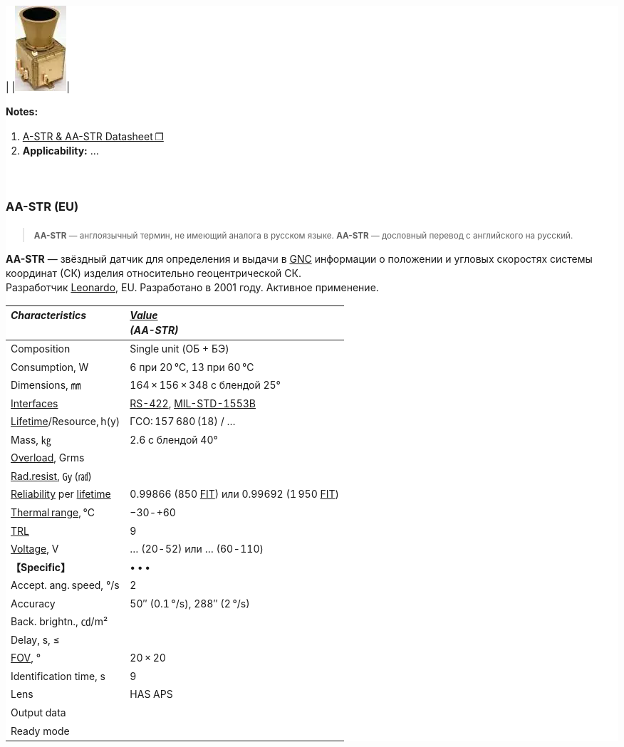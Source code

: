 | |[![](f/sensor/a/a_str_pic1_thumb.webp)](f/sensor/a/a_str_pic1.webp)|

**Notes:**

   1. [A-STR & AA-STR Datasheet ❐](f/sensor/a/a_aa_str_datasheet.pdf)
   1. **Applicability:** …



<p style="page-break-after:always"> </p>

### AA-STR (EU)
> <small>**AA-STR** — англоязычный термин, не имеющий аналога в русском языке. **AA-STR** — дословный перевод с английского на русский.</small>

**AA-STR** — звёздный датчик для определения и выдачи в [GNC](gnc.md) информации о положении и угловых скоростях системы координат (СК) изделия относительно геоцентрической СК.  
Разработчик [Leonardo](leonardo.md), EU. Разработано в 2001 году. Активное применение.

|*Characteristics*|*[Value](si.md)<br> (AA-STR)*|
|:-|:-|
|Composition|Single unit (ОБ + БЭ)|
|Consumption, W|6 при 20 ℃, 13 при 60 ℃|
|Dimensions, ㎜|164 × 156 × 348 с блендой 25°|
|[Interfaces](interface.md)|[RS-422](rs_xxx.md), [MIL-STD-1553B](mil_std_1553.md)|
|[Lifetime](lifetime.md)/Resource, h(y)|ГСО: 157 680 (18) / …|
|Mass, ㎏|2.6 с блендой 40°|
|[Overload](vibration.md), Grms| |
|[Rad.resist](ion_rad.md), ㏉ (㎭)| |
|[Reliability](qm.md) per [lifetime](lifetime.md)|0.99866 (850 [FIT](qm.md)) или 0.99692 (1 950 [FIT](qm.md))|
|[Thermal range](tcs.md), ℃|−30 ‑ +60|
|[TRL](trl.md)|9|
|[Voltage](sps.md), V|… (20 ‑ 52) или  … (60 ‑ 110)|
|**【Specific】**|• • •|
|Accept. ang. speed, °/s|2|
|Accuracy|50″ (0.1 °/s), 288″ (2 °/s)|
|Back. brightn., ㏅/m²| |
|Delay, s, ≤| |
|[FOV](fov.md), °|20 × 20|
|Identification time, s|9|
|Lens|HAS APS|
|Output data| |
|Ready mode| |